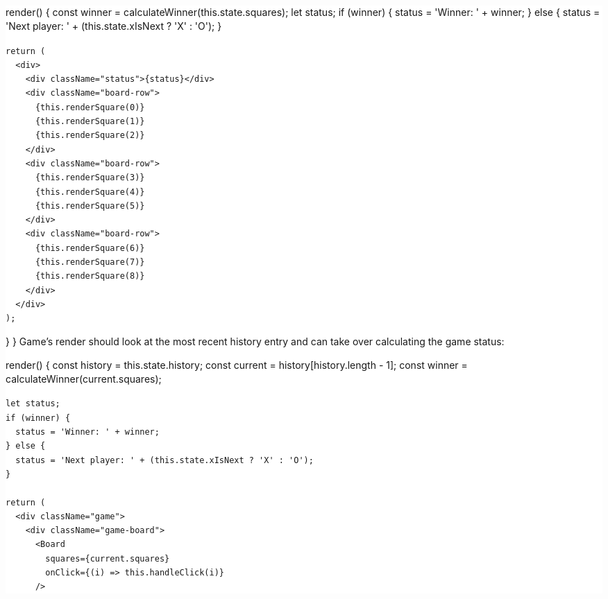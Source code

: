   render() {
    const winner = calculateWinner(this.state.squares);
    let status;
    if (winner) {
      status = 'Winner: ' + winner;
    } else {
      status = 'Next player: ' + (this.state.xIsNext ? 'X' : 'O');
    }

    return (
      <div>
        <div className="status">{status}</div>
        <div className="board-row">
          {this.renderSquare(0)}
          {this.renderSquare(1)}
          {this.renderSquare(2)}
        </div>
        <div className="board-row">
          {this.renderSquare(3)}
          {this.renderSquare(4)}
          {this.renderSquare(5)}
        </div>
        <div className="board-row">
          {this.renderSquare(6)}
          {this.renderSquare(7)}
          {this.renderSquare(8)}
        </div>
      </div>
    );
  }
}
Game’s render should look at the most recent history entry and can take over calculating the game status:

  render() {
    const history = this.state.history;
    const current = history[history.length - 1];
    const winner = calculateWinner(current.squares);

    let status;
    if (winner) {
      status = 'Winner: ' + winner;
    } else {
      status = 'Next player: ' + (this.state.xIsNext ? 'X' : 'O');
    }

    return (
      <div className="game">
        <div className="game-board">
          <Board
            squares={current.squares}
            onClick={(i) => this.handleClick(i)}
          />
